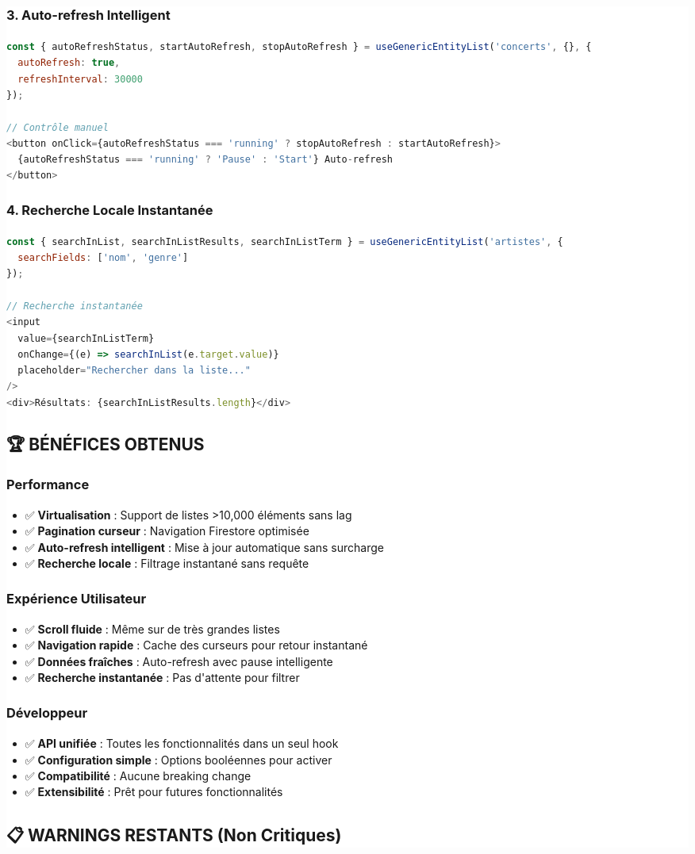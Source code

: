 ### **3. Auto-refresh Intelligent**
```javascript
const { autoRefreshStatus, startAutoRefresh, stopAutoRefresh } = useGenericEntityList('concerts', {}, {
  autoRefresh: true,
  refreshInterval: 30000
});

// Contrôle manuel
<button onClick={autoRefreshStatus === 'running' ? stopAutoRefresh : startAutoRefresh}>
  {autoRefreshStatus === 'running' ? 'Pause' : 'Start'} Auto-refresh
</button>
```

### **4. Recherche Locale Instantanée**
```javascript
const { searchInList, searchInListResults, searchInListTerm } = useGenericEntityList('artistes', {
  searchFields: ['nom', 'genre']
});

// Recherche instantanée
<input 
  value={searchInListTerm}
  onChange={(e) => searchInList(e.target.value)}
  placeholder="Rechercher dans la liste..."
/>
<div>Résultats: {searchInListResults.length}</div>
```

## 🏆 **BÉNÉFICES OBTENUS**

### **Performance**
- ✅ **Virtualisation** : Support de listes >10,000 éléments sans lag
- ✅ **Pagination curseur** : Navigation Firestore optimisée
- ✅ **Auto-refresh intelligent** : Mise à jour automatique sans surcharge
- ✅ **Recherche locale** : Filtrage instantané sans requête

### **Expérience Utilisateur**
- ✅ **Scroll fluide** : Même sur de très grandes listes
- ✅ **Navigation rapide** : Cache des curseurs pour retour instantané
- ✅ **Données fraîches** : Auto-refresh avec pause intelligente
- ✅ **Recherche instantanée** : Pas d'attente pour filtrer

### **Développeur**
- ✅ **API unifiée** : Toutes les fonctionnalités dans un seul hook
- ✅ **Configuration simple** : Options booléennes pour activer
- ✅ **Compatibilité** : Aucune breaking change
- ✅ **Extensibilité** : Prêt pour futures fonctionnalités

## 📋 **WARNINGS RESTANTS (Non Critiques)**
